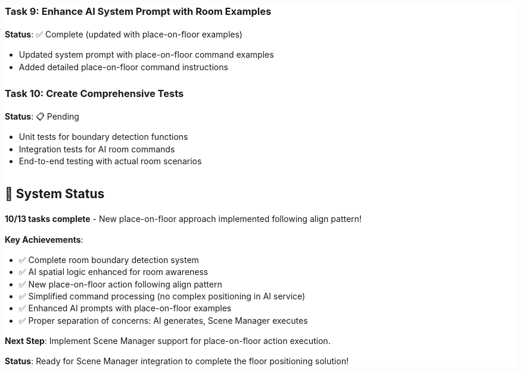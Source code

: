 ### Task 9: Enhance AI System Prompt with Room Examples  
**Status**: ✅ Complete (updated with place-on-floor examples)
- Updated system prompt with place-on-floor command examples
- Added detailed place-on-floor command instructions

### Task 10: Create Comprehensive Tests
**Status**: 📋 Pending
- Unit tests for boundary detection functions
- Integration tests for AI room commands
- End-to-end testing with actual room scenarios

## 🎯 System Status
**10/13 tasks complete** - New place-on-floor approach implemented following align pattern!

**Key Achievements**:
- ✅ Complete room boundary detection system
- ✅ AI spatial logic enhanced for room awareness
- ✅ New place-on-floor action following align pattern
- ✅ Simplified command processing (no complex positioning in AI service)
- ✅ Enhanced AI prompts with place-on-floor examples
- ✅ Proper separation of concerns: AI generates, Scene Manager executes

**Next Step**: Implement Scene Manager support for place-on-floor action execution.

**Status**: Ready for Scene Manager integration to complete the floor positioning solution! 